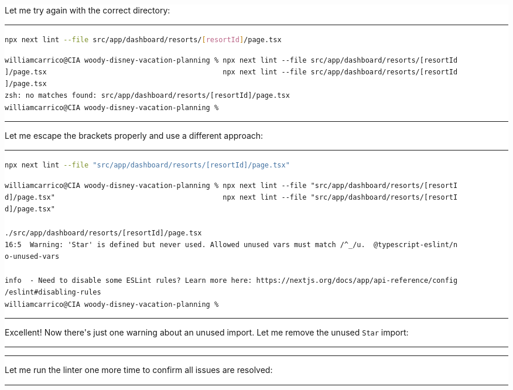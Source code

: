 Let me try again with the correct directory:

---

```bash
npx next lint --file src/app/dashboard/resorts/[resortId]/page.tsx
```

```
williamcarrico@CIA woody-disney-vacation-planning % npx next lint --file src/app/dashboard/resorts/[resortId
]/page.tsx                                          npx next lint --file src/app/dashboard/resorts/[resortId
]/page.tsx
zsh: no matches found: src/app/dashboard/resorts/[resortId]/page.tsx
williamcarrico@CIA woody-disney-vacation-planning %
```

---

Let me escape the brackets properly and use a different approach:

---

```bash
npx next lint --file "src/app/dashboard/resorts/[resortId]/page.tsx"
```

```
williamcarrico@CIA woody-disney-vacation-planning % npx next lint --file "src/app/dashboard/resorts/[resortI
d]/page.tsx"                                        npx next lint --file "src/app/dashboard/resorts/[resortI
d]/page.tsx"

./src/app/dashboard/resorts/[resortId]/page.tsx
16:5  Warning: 'Star' is defined but never used. Allowed unused vars must match /^_/u.  @typescript-eslint/n
o-unused-vars

info  - Need to disable some ESLint rules? Learn more here: https://nextjs.org/docs/app/api-reference/config
/eslint#disabling-rules
williamcarrico@CIA woody-disney-vacation-planning %
```

---

Excellent! Now there's just one warning about an unused import. Let me remove the unused `Star` import:

---



---

Let me run the linter one more time to confirm all issues are resolved:

---